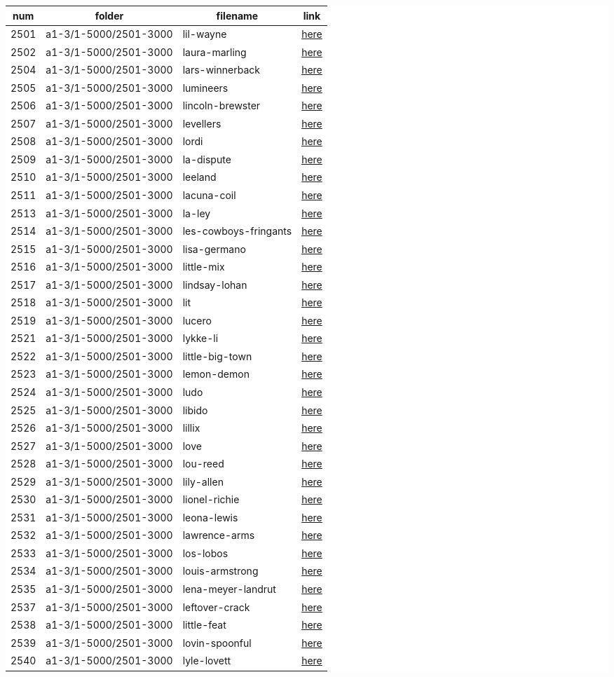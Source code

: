 |  num  | folder | filename | link |
|-------|--------|----------|------|
|2501|a1-3/1-5000/2501-3000|lil-wayne|[here](https://cdn.jsdelivr.net/gh/guitarchord/a1-3/1-5000/2501-3000/lil-wayne.webp)|
|2502|a1-3/1-5000/2501-3000|laura-marling|[here](https://cdn.jsdelivr.net/gh/guitarchord/a1-3/1-5000/2501-3000/laura-marling.webp)|
|2504|a1-3/1-5000/2501-3000|lars-winnerback|[here](https://cdn.jsdelivr.net/gh/guitarchord/a1-3/1-5000/2501-3000/lars-winnerback.webp)|
|2505|a1-3/1-5000/2501-3000|lumineers|[here](https://cdn.jsdelivr.net/gh/guitarchord/a1-3/1-5000/2501-3000/lumineers.webp)|
|2506|a1-3/1-5000/2501-3000|lincoln-brewster|[here](https://cdn.jsdelivr.net/gh/guitarchord/a1-3/1-5000/2501-3000/lincoln-brewster.webp)|
|2507|a1-3/1-5000/2501-3000|levellers|[here](https://cdn.jsdelivr.net/gh/guitarchord/a1-3/1-5000/2501-3000/levellers.webp)|
|2508|a1-3/1-5000/2501-3000|lordi|[here](https://cdn.jsdelivr.net/gh/guitarchord/a1-3/1-5000/2501-3000/lordi.webp)|
|2509|a1-3/1-5000/2501-3000|la-dispute|[here](https://cdn.jsdelivr.net/gh/guitarchord/a1-3/1-5000/2501-3000/la-dispute.webp)|
|2510|a1-3/1-5000/2501-3000|leeland|[here](https://cdn.jsdelivr.net/gh/guitarchord/a1-3/1-5000/2501-3000/leeland.webp)|
|2511|a1-3/1-5000/2501-3000|lacuna-coil|[here](https://cdn.jsdelivr.net/gh/guitarchord/a1-3/1-5000/2501-3000/lacuna-coil.webp)|
|2513|a1-3/1-5000/2501-3000|la-ley|[here](https://cdn.jsdelivr.net/gh/guitarchord/a1-3/1-5000/2501-3000/la-ley.webp)|
|2514|a1-3/1-5000/2501-3000|les-cowboys-fringants|[here](https://cdn.jsdelivr.net/gh/guitarchord/a1-3/1-5000/2501-3000/les-cowboys-fringants.webp)|
|2515|a1-3/1-5000/2501-3000|lisa-germano|[here](https://cdn.jsdelivr.net/gh/guitarchord/a1-3/1-5000/2501-3000/lisa-germano.webp)|
|2516|a1-3/1-5000/2501-3000|little-mix|[here](https://cdn.jsdelivr.net/gh/guitarchord/a1-3/1-5000/2501-3000/little-mix.webp)|
|2517|a1-3/1-5000/2501-3000|lindsay-lohan|[here](https://cdn.jsdelivr.net/gh/guitarchord/a1-3/1-5000/2501-3000/lindsay-lohan.webp)|
|2518|a1-3/1-5000/2501-3000|lit|[here](https://cdn.jsdelivr.net/gh/guitarchord/a1-3/1-5000/2501-3000/lit.webp)|
|2519|a1-3/1-5000/2501-3000|lucero|[here](https://cdn.jsdelivr.net/gh/guitarchord/a1-3/1-5000/2501-3000/lucero.webp)|
|2521|a1-3/1-5000/2501-3000|lykke-li|[here](https://cdn.jsdelivr.net/gh/guitarchord/a1-3/1-5000/2501-3000/lykke-li.webp)|
|2522|a1-3/1-5000/2501-3000|little-big-town|[here](https://cdn.jsdelivr.net/gh/guitarchord/a1-3/1-5000/2501-3000/little-big-town.webp)|
|2523|a1-3/1-5000/2501-3000|lemon-demon|[here](https://cdn.jsdelivr.net/gh/guitarchord/a1-3/1-5000/2501-3000/lemon-demon.webp)|
|2524|a1-3/1-5000/2501-3000|ludo|[here](https://cdn.jsdelivr.net/gh/guitarchord/a1-3/1-5000/2501-3000/ludo.webp)|
|2525|a1-3/1-5000/2501-3000|libido|[here](https://cdn.jsdelivr.net/gh/guitarchord/a1-3/1-5000/2501-3000/libido.webp)|
|2526|a1-3/1-5000/2501-3000|lillix|[here](https://cdn.jsdelivr.net/gh/guitarchord/a1-3/1-5000/2501-3000/lillix.webp)|
|2527|a1-3/1-5000/2501-3000|love|[here](https://cdn.jsdelivr.net/gh/guitarchord/a1-3/1-5000/2501-3000/love.webp)|
|2528|a1-3/1-5000/2501-3000|lou-reed|[here](https://cdn.jsdelivr.net/gh/guitarchord/a1-3/1-5000/2501-3000/lou-reed.webp)|
|2529|a1-3/1-5000/2501-3000|lily-allen|[here](https://cdn.jsdelivr.net/gh/guitarchord/a1-3/1-5000/2501-3000/lily-allen.webp)|
|2530|a1-3/1-5000/2501-3000|lionel-richie|[here](https://cdn.jsdelivr.net/gh/guitarchord/a1-3/1-5000/2501-3000/lionel-richie.webp)|
|2531|a1-3/1-5000/2501-3000|leona-lewis|[here](https://cdn.jsdelivr.net/gh/guitarchord/a1-3/1-5000/2501-3000/leona-lewis.webp)|
|2532|a1-3/1-5000/2501-3000|lawrence-arms|[here](https://cdn.jsdelivr.net/gh/guitarchord/a1-3/1-5000/2501-3000/lawrence-arms.webp)|
|2533|a1-3/1-5000/2501-3000|los-lobos|[here](https://cdn.jsdelivr.net/gh/guitarchord/a1-3/1-5000/2501-3000/los-lobos.webp)|
|2534|a1-3/1-5000/2501-3000|louis-armstrong|[here](https://cdn.jsdelivr.net/gh/guitarchord/a1-3/1-5000/2501-3000/louis-armstrong.webp)|
|2535|a1-3/1-5000/2501-3000|lena-meyer-landrut|[here](https://cdn.jsdelivr.net/gh/guitarchord/a1-3/1-5000/2501-3000/lena-meyer-landrut.webp)|
|2537|a1-3/1-5000/2501-3000|leftover-crack|[here](https://cdn.jsdelivr.net/gh/guitarchord/a1-3/1-5000/2501-3000/leftover-crack.webp)|
|2538|a1-3/1-5000/2501-3000|little-feat|[here](https://cdn.jsdelivr.net/gh/guitarchord/a1-3/1-5000/2501-3000/little-feat.webp)|
|2539|a1-3/1-5000/2501-3000|lovin-spoonful|[here](https://cdn.jsdelivr.net/gh/guitarchord/a1-3/1-5000/2501-3000/lovin-spoonful.webp)|
|2540|a1-3/1-5000/2501-3000|lyle-lovett|[here](https://cdn.jsdelivr.net/gh/guitarchord/a1-3/1-5000/2501-3000/lyle-lovett.webp)|